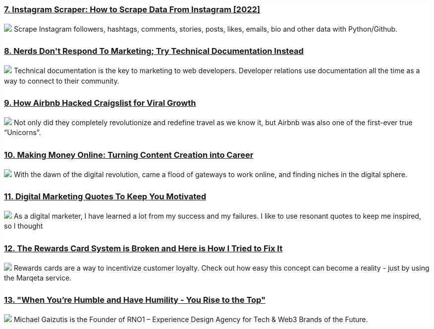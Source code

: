 ### [7. Instagram Scraper: How to Scrape Data From Instagram [2022]](https://hackernoon.com/instagram-scraper-how-to-scrape-data-from-instagram-2021-77w35h5)
![](https://cdn.hackernoon.com/images/HIkwa581vFV7IgzwhKmy4RWtKNo2-ot038c3.jpeg)
Scrape Instagram followers, hashtags, comments, stories, posts, likes, emails, bio and other data with Python/Github. 

### [8. Nerds Don't Respond To Marketing; Try Technical Documentation Instead](https://hackernoon.com/nerds-dont-respond-to-marketing-try-technical-documentation-instead)
![](https://cdn.hackernoon.com/images/HrzvBX6xNSVZBKImURJl23sRwcQ2-apbd356r.jpeg)
Technical documentation is the key to marketing to web developers. Developer relations use documentation all the time as a way to connect to their community.

### [9. How Airbnb Hacked Craigslist for Viral Growth](https://hackernoon.com/how-airbnb-hacked-craigslist-for-viral-growth-24l35eg)
![](https://cdn.hackernoon.com/images/sRDNsyX0c4TCCEJoPDTSzoNbnUD3-edab37bz.gif)
Not only did they completely revolutionize and redefine travel as we know it, but Airbnb was also one of the first-ever true “Unicorns”.

### [10. Making Money Online: Turning Content Creation into Career](https://hackernoon.com/making-money-online-turning-content-creation-into-career)
![](https://cdn.hackernoon.com/images/4XWayxmyzVaqjYxqsMpheuKiECq2-ob93h7b.jpeg)
With the dawn of the digital revolution, came a flood of gateways to work online, and finding niches in the digital sphere.

### [11. Digital Marketing Quotes To Keep You Motivated](https://hackernoon.com/best-digital-marketing-quotes-in-2020-jlpu35gn)
![](https://cdn.hackernoon.com/images/IlHrb3UoUxgiToZFlwclNx5EtQl2-kb93uwk.jpeg)
As a digital marketer, I have learned a lot from my success and my failures. I like to use resonant quotes to keep me inspired, so I thought 

### [12. The Rewards Card System is Broken and Here is How I Tried to Fix It](https://hackernoon.com/the-rewards-card-system-is-broken-and-here-is-how-i-tried-to-fix-it)
![](https://cdn.hackernoon.com/images/cINIFbqqBHP6eJ0PSVZp9TroFeI3-hp33cr1.jpeg)
Rewards cards are a way to incentivize customer loyalty. Check out how easy this concept can become a reality - just by using the Marqeta service.

### [13. "When You’re Humble and Have Humility - You Rise to the Top"](https://hackernoon.com/when-youre-humble-and-have-humility-you-rise-to-the-top)
![](https://cdn.hackernoon.com/images/ugoTV1vwcgR4mN8MMDUUN4vt6p02-xn93p80.jpeg)
Michael Gaizutis is the Founder of RNO1 – Experience Design Agency for Tech & Web3 Brands of the Future. 
